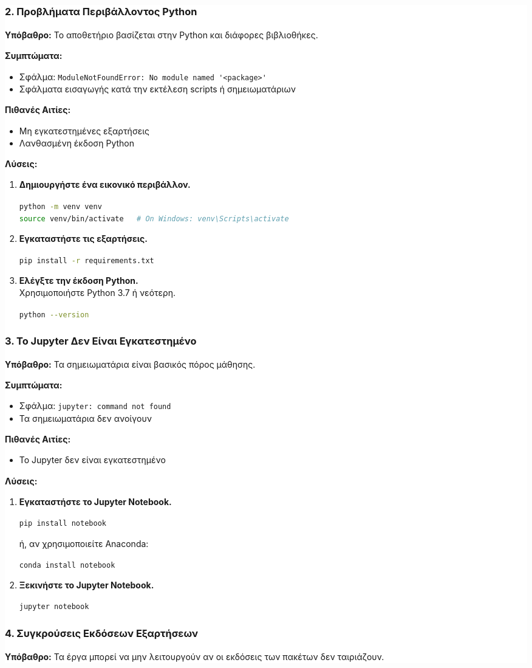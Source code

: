 ### 2. Προβλήματα Περιβάλλοντος Python

**Υπόβαθρο:** Το αποθετήριο βασίζεται στην Python και διάφορες βιβλιοθήκες.

**Συμπτώματα:**
- Σφάλμα: `ModuleNotFoundError: No module named '<package>'`
- Σφάλματα εισαγωγής κατά την εκτέλεση scripts ή σημειωματάριων

**Πιθανές Αιτίες:**
- Μη εγκατεστημένες εξαρτήσεις
- Λανθασμένη έκδοση Python

**Λύσεις:**
1. **Δημιουργήστε ένα εικονικό περιβάλλον.**  
   ```bash
   python -m venv venv
   source venv/bin/activate   # On Windows: venv\Scripts\activate
   ```
2. **Εγκαταστήστε τις εξαρτήσεις.**  
   ```bash
   pip install -r requirements.txt
   ```
3. **Ελέγξτε την έκδοση Python.**  
   Χρησιμοποιήστε Python 3.7 ή νεότερη.  
   ```bash
   python --version
   ```

### 3. Το Jupyter Δεν Είναι Εγκατεστημένο

**Υπόβαθρο:** Τα σημειωματάρια είναι βασικός πόρος μάθησης.

**Συμπτώματα:**
- Σφάλμα: `jupyter: command not found`
- Τα σημειωματάρια δεν ανοίγουν

**Πιθανές Αιτίες:**
- Το Jupyter δεν είναι εγκατεστημένο

**Λύσεις:**
1. **Εγκαταστήστε το Jupyter Notebook.**  
   ```bash
   pip install notebook
   ```
   ή, αν χρησιμοποιείτε Anaconda:
   ```bash
   conda install notebook
   ```
2. **Ξεκινήστε το Jupyter Notebook.**  
   ```bash
   jupyter notebook
   ```

### 4. Συγκρούσεις Εκδόσεων Εξαρτήσεων

**Υπόβαθρο:** Τα έργα μπορεί να μην λειτουργούν αν οι εκδόσεις των πακέτων δεν ταιριάζουν.

